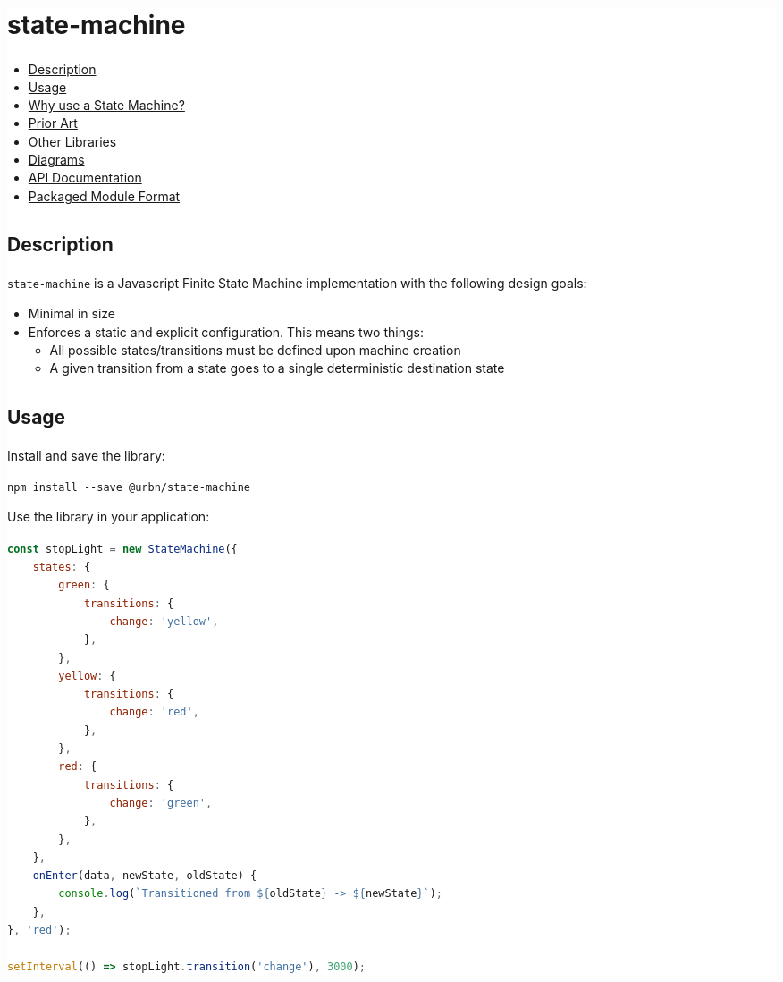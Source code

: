 # state-machine



- [Description](#description)
- [Usage](#usage)
- [Why use a State Machine?](#why-use-a-state-machine)
- [Prior Art](#prior-art)
- [Other Libraries](#other-libraries)
- [Diagrams](#diagrams)
- [API Documentation](#api-documentation)
- [Packaged Module Format](#packaged-module-format)




## Description

`state-machine` is a Javascript Finite State Machine implementation with the following design goals:

* Minimal in size
* Enforces a static and explicit configuration.  This means two things:
  * All possible states/transitions must be defined upon machine creation
  * A given transition from a state goes to a single deterministic destination state

## Usage

Install and save the library:

```
npm install --save @urbn/state-machine
```

Use the library in your application:

```js
const stopLight = new StateMachine({
    states: {
        green: {
            transitions: { 
                change: 'yellow',
            },
        },
        yellow: {
            transitions: { 
                change: 'red',
            },
        },
        red: {
            transitions: { 
                change: 'green',
            },
        },
    },
    onEnter(data, newState, oldState) {
        console.log(`Transitioned from ${oldState} -> ${newState}`);
    },
}, 'red');
 
setInterval(() => stopLight.transition('change'), 3000);
```

